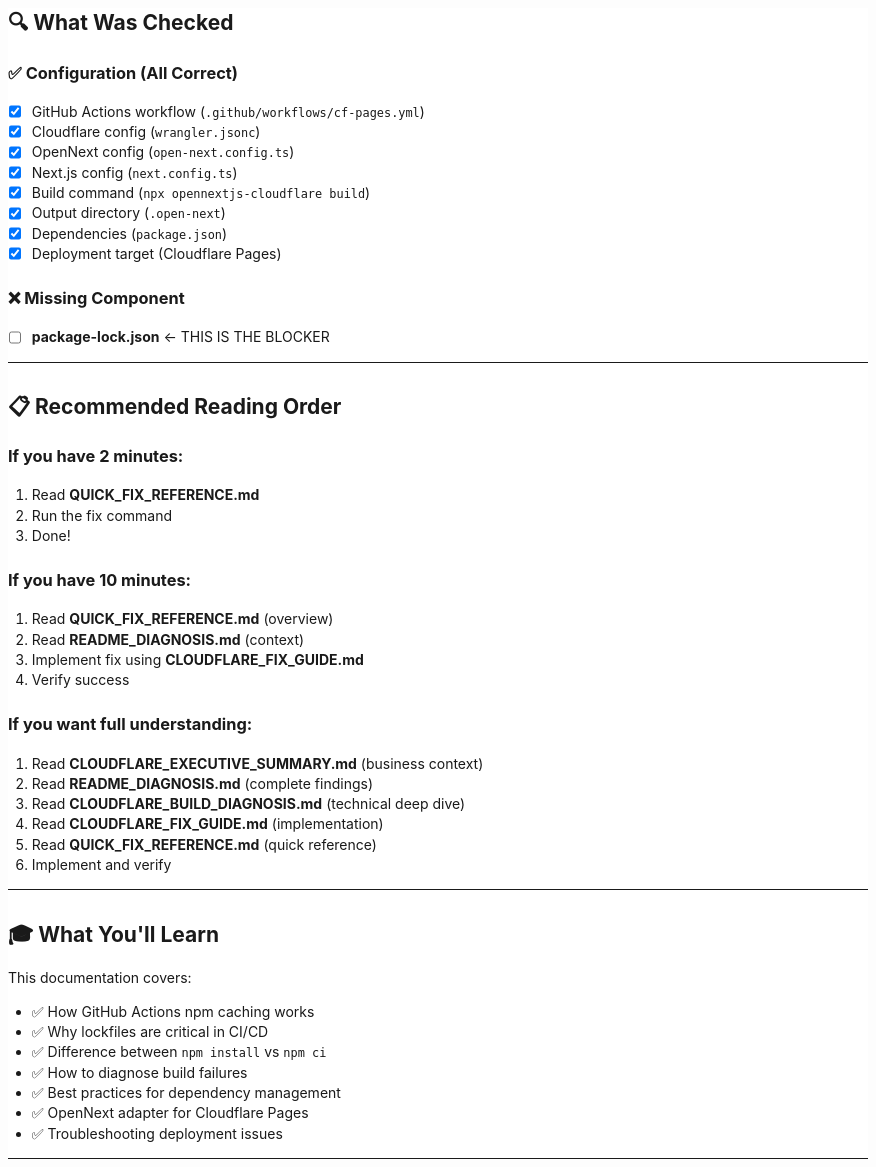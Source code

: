 
## 🔍 What Was Checked

### ✅ Configuration (All Correct)
- [x] GitHub Actions workflow (`.github/workflows/cf-pages.yml`)
- [x] Cloudflare config (`wrangler.jsonc`)
- [x] OpenNext config (`open-next.config.ts`)
- [x] Next.js config (`next.config.ts`)
- [x] Build command (`npx opennextjs-cloudflare build`)
- [x] Output directory (`.open-next`)
- [x] Dependencies (`package.json`)
- [x] Deployment target (Cloudflare Pages)

### ❌ Missing Component
- [ ] **package-lock.json** ← THIS IS THE BLOCKER

---

## 📋 Recommended Reading Order

### If you have 2 minutes:
1. Read **QUICK_FIX_REFERENCE.md**
2. Run the fix command
3. Done!

### If you have 10 minutes:
1. Read **QUICK_FIX_REFERENCE.md** (overview)
2. Read **README_DIAGNOSIS.md** (context)
3. Implement fix using **CLOUDFLARE_FIX_GUIDE.md**
4. Verify success

### If you want full understanding:
1. Read **CLOUDFLARE_EXECUTIVE_SUMMARY.md** (business context)
2. Read **README_DIAGNOSIS.md** (complete findings)
3. Read **CLOUDFLARE_BUILD_DIAGNOSIS.md** (technical deep dive)
4. Read **CLOUDFLARE_FIX_GUIDE.md** (implementation)
5. Read **QUICK_FIX_REFERENCE.md** (quick reference)
6. Implement and verify

---

## 🎓 What You'll Learn

This documentation covers:
- ✅ How GitHub Actions npm caching works
- ✅ Why lockfiles are critical in CI/CD
- ✅ Difference between `npm install` vs `npm ci`
- ✅ How to diagnose build failures
- ✅ Best practices for dependency management
- ✅ OpenNext adapter for Cloudflare Pages
- ✅ Troubleshooting deployment issues

---